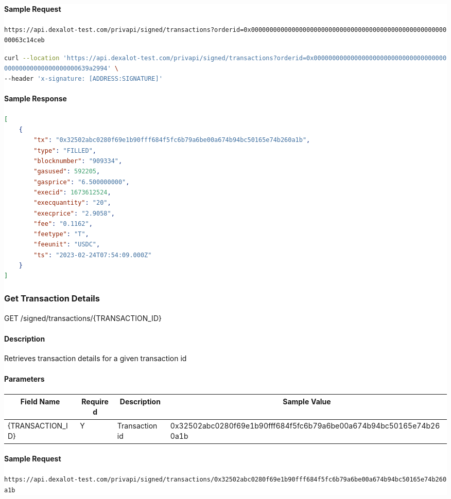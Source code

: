 
#### Sample Request

```
https://api.dexalot-test.com/privapi/signed/transactions?orderid=0x0000000000000000000000000000000000000000000000000000000063c14ceb
```

```bash
curl --location 'https://api.dexalot-test.com/privapi/signed/transactions?orderid=0x00000000000000000000000000000000000000000000000000000000639a2994' \
--header 'x-signature: [ADDRESS:SIGNATURE]'
```
#### Sample Response

```json
[
    {
        "tx": "0x32502abc0280f69e1b90fff684f5fc6b79a6be00a674b94bc50165e74b260a1b",
        "type": "FILLED",
        "blocknumber": "909334",
        "gasused": 592205,
        "gasprice": "6.500000000",
        "execid": 1673612524,
        "execquantity": "20",
        "execprice": "2.9058",
        "fee": "0.1162",
        "feetype": "T",
        "feeunit": "USDC",
        "ts": "2023-02-24T07:54:09.000Z"
    }
]
```

### Get Transaction Details

GET /signed/transactions/{TRANSACTION_ID}

#### Description

Retrieves transaction details for a given transaction id

#### Parameters

| **Field Name**  | **Required** | **Description** |  **Sample Value** |
|-----------------|--------------|-----------------|-------------------|
| {TRANSACTION_ID} | Y | Transaction id | 0x32502abc0280f69e1b90fff684f5fc6b79a6be00a674b94bc50165e74b260a1b |


#### Sample Request

```
https://api.dexalot-test.com/privapi/signed/transactions/0x32502abc0280f69e1b90fff684f5fc6b79a6be00a674b94bc50165e74b260a1b
```
